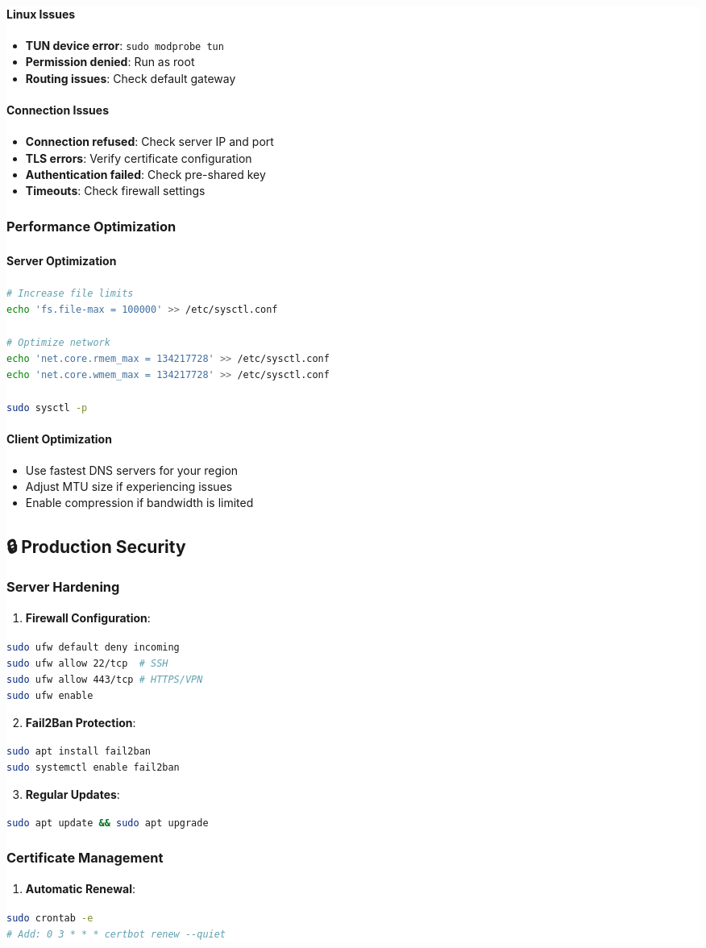 #### Linux Issues
- **TUN device error**: `sudo modprobe tun`
- **Permission denied**: Run as root
- **Routing issues**: Check default gateway

#### Connection Issues
- **Connection refused**: Check server IP and port
- **TLS errors**: Verify certificate configuration
- **Authentication failed**: Check pre-shared key
- **Timeouts**: Check firewall settings

### Performance Optimization

#### Server Optimization
```bash
# Increase file limits
echo 'fs.file-max = 100000' >> /etc/sysctl.conf

# Optimize network
echo 'net.core.rmem_max = 134217728' >> /etc/sysctl.conf
echo 'net.core.wmem_max = 134217728' >> /etc/sysctl.conf

sudo sysctl -p
```

#### Client Optimization
- Use fastest DNS servers for your region
- Adjust MTU size if experiencing issues
- Enable compression if bandwidth is limited

## 🔒 Production Security

### Server Hardening
1. **Firewall Configuration**:
```bash
sudo ufw default deny incoming
sudo ufw allow 22/tcp  # SSH
sudo ufw allow 443/tcp # HTTPS/VPN
sudo ufw enable
```

2. **Fail2Ban Protection**:
```bash
sudo apt install fail2ban
sudo systemctl enable fail2ban
```

3. **Regular Updates**:
```bash
sudo apt update && sudo apt upgrade
```

### Certificate Management
1. **Automatic Renewal**:
```bash
sudo crontab -e
# Add: 0 3 * * * certbot renew --quiet
```
